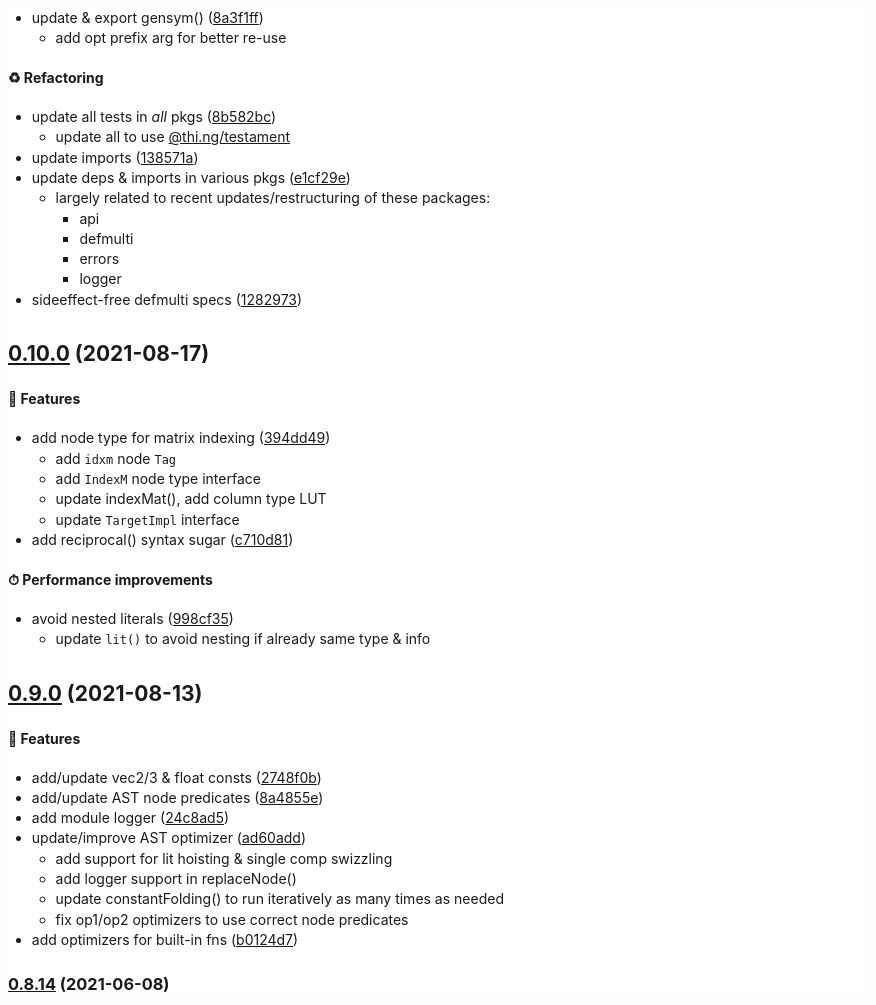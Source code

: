 - update & export gensym() ([8a3f1ff](https://github.com/thi-ng/umbrella/commit/8a3f1ff))
  - add opt prefix arg for better re-use

#### ♻️ Refactoring

- update all tests in _all_ pkgs ([8b582bc](https://github.com/thi-ng/umbrella/commit/8b582bc))
  - update all to use [@thi.ng/testament](https://github.com/thi-ng/umbrella/tree/main/packages/testament)
- update imports ([138571a](https://github.com/thi-ng/umbrella/commit/138571a))
- update deps & imports in various pkgs ([e1cf29e](https://github.com/thi-ng/umbrella/commit/e1cf29e))
  - largely related to recent updates/restructuring of these packages:
    - api
    - defmulti
    - errors
    - logger
- sideeffect-free defmulti specs ([1282973](https://github.com/thi-ng/umbrella/commit/1282973))

## [0.10.0](https://github.com/thi-ng/umbrella/tree/@thi.ng/shader-ast@0.10.0) (2021-08-17)

#### 🚀 Features

- add node type for matrix indexing ([394dd49](https://github.com/thi-ng/umbrella/commit/394dd49))
  - add `idxm` node `Tag`
  - add `IndexM` node type interface
  - update indexMat(), add column type LUT
  - update `TargetImpl` interface
- add reciprocal() syntax sugar ([c710d81](https://github.com/thi-ng/umbrella/commit/c710d81))

#### ⏱ Performance improvements

- avoid nested literals ([998cf35](https://github.com/thi-ng/umbrella/commit/998cf35))
  - update `lit()` to avoid nesting if already same type & info

## [0.9.0](https://github.com/thi-ng/umbrella/tree/@thi.ng/shader-ast@0.9.0) (2021-08-13)

#### 🚀 Features

- add/update vec2/3 & float consts ([2748f0b](https://github.com/thi-ng/umbrella/commit/2748f0b))
- add/update AST node predicates ([8a4855e](https://github.com/thi-ng/umbrella/commit/8a4855e))
- add module logger ([24c8ad5](https://github.com/thi-ng/umbrella/commit/24c8ad5))
- update/improve AST optimizer ([ad60add](https://github.com/thi-ng/umbrella/commit/ad60add))
  - add support for lit hoisting & single comp swizzling
  - add logger support in replaceNode()
  - update constantFolding() to run iteratively as many times as needed
  - fix op1/op2 optimizers to use correct node predicates
- add optimizers for built-in fns ([b0124d7](https://github.com/thi-ng/umbrella/commit/b0124d7))

### [0.8.14](https://github.com/thi-ng/umbrella/tree/@thi.ng/shader-ast@0.8.14) (2021-06-08)
